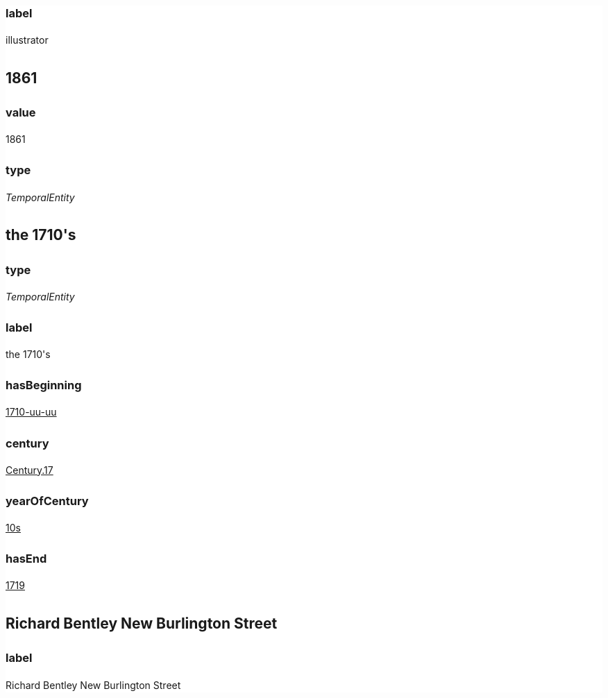 ### label


illustrator

## 1861

### value


1861

### type


*TemporalEntity*

## the 1710's

### type


*TemporalEntity*

### label


the 1710's

### hasBeginning


[1710-uu-uu](#1710-uu-uu)

### century


[Century.17](#Century.17)

### yearOfCentury


[10s](#10s)

### hasEnd


[1719](#1719)

## Richard Bentley New Burlington Street

### label


Richard Bentley New Burlington Street
